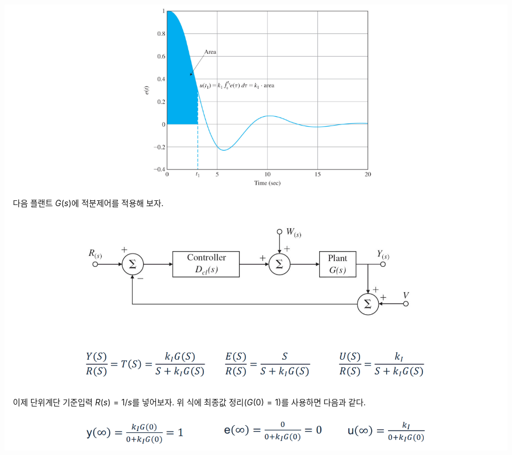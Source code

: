 <p align="center"><img src="/assets/img/Automatic-Control-Systems/4장-피드백에-관한-첫-해석/4-3-5.png" width="400"></p>

　다음 플랜트 $G(s)$에 적분제어를 적용해 보자.<br/>
<p align="center"><img src="/assets/img/Automatic-Control-Systems/4장-피드백에-관한-첫-해석/4-3-1.png" width="600"></p>

<p align="center"><img src="/assets/img/Automatic-Control-Systems/4장-피드백에-관한-첫-해석/4-3-6.png" width="600"></p>

　이제 단위계단 기준입력 $R(s) = 1/s$를 넣어보자. 위 식에 최종값 정리($G(0) = 1$)를 사용하면 다음과 같다.<br/>
<p align="center"><img src="/assets/img/Automatic-Control-Systems/4장-피드백에-관한-첫-해석/4-3-7.png" width="600"></p>

